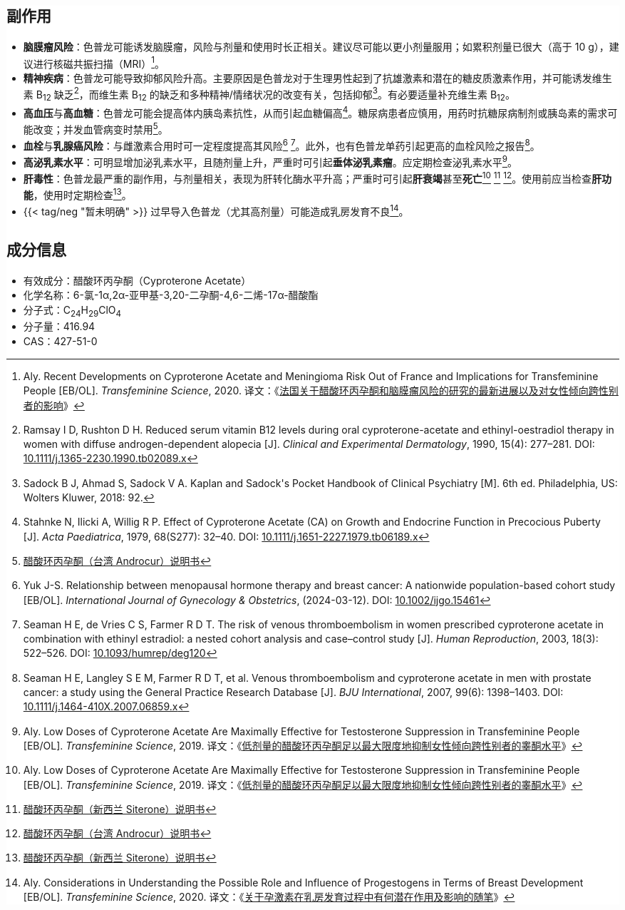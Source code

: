 ## 副作用

- **脑膜瘤风险**：色普龙可能诱发脑膜瘤，风险与剂量和使用时长正相关。建议尽可能以更小剂量服用；如累积剂量已很大（高于 10 g），建议进行核磁共振扫描（MRI）[^7]。
- **精神疾病**：色普龙可能导致抑郁风险升高。主要原因是色普龙对于生理男性起到了抗雄激素和潜在的糖皮质激素作用，并可能诱发维生素 B<sub>12</sub> 缺乏[^4]，而维生素 B<sub>12</sub> 的缺乏和多种精神/情绪状况的改变有关，包括抑郁[^3]。有必要适量补充维生素 B<sub>12</sub>。
- **高血压**与**高血糖**：色普龙可能会提高体内胰岛素抗性，从而引起血糖偏高[^9]。糖尿病患者应慎用，用药时抗糖尿病制剂或胰岛素的需求可能改变；并发血管病变时禁用[^6]。
- **血栓**与**乳腺癌风险**：与雌激素合用时可一定程度提高其风险[^12] [^13]。此外，也有色普龙单药引起更高的血栓风险之报告[^14]。
- **高泌乳素水平**：可明显增加泌乳素水平，且随剂量上升，严重时可引起**垂体泌乳素瘤**。应定期检查泌乳素水平[^2]。
- **肝毒性**：色普龙最严重的副作用，与剂量相关，表现为肝转化酶水平升高；严重时可引起**肝衰竭**甚至**死亡**[^2] [^5] [^6]。使用前应当检查**肝功能**，使用时定期检查[^5]。
- {{< tag/neg "暂未明确" >}} 过早导入色普龙（尤其高剂量）可能造成乳房发育不良[^11]。

## 成分信息

- 有效成分：醋酸环丙孕酮（Cyproterone Acetate）
- 化学名称：6-氯-1α,2α-亚甲基-3,20-二孕酮-4,6-二烯-17α-醋酸酯
- 分子式：C<sub>24</sub>H<sub>29</sub>ClO<sub>4</sub>
- 分子量：416.94
- CAS：427-51-0

[^2]: Aly. Low Doses of Cyproterone Acetate Are Maximally Effective for Testosterone Suppression in Transfeminine People [EB/OL]. *Transfeminine Science*, 2019. 译文：《[低剂量的醋酸环丙孕酮足以最大限度地抑制女性倾向跨性别者的睾酮水平](https://tfsci.mtf.wiki/articles/cpa-dosage/)》
[^3]: Sadock B J, Ahmad S, Sadock V A. Kaplan and Sadock's Pocket Handbook of Clinical Psychiatry [M]. 6th ed. Philadelphia, US: Wolters Kluwer, 2018: 92.
[^4]: Ramsay I D, Rushton D H. Reduced serum vitamin B12 levels during oral cyproterone-acetate and ethinyl-oestradiol therapy in women with diffuse androgen-dependent alopecia [J]. *Clinical and Experimental Dermatology*, 1990, 15(4): 277–281. DOI: [10.1111/j.1365-2230.1990.tb02089.x](https://doi.org/10.1111/j.1365-2230.1990.tb02089.x)
[^5]: [醋酸环丙孕酮（新西兰 Siterone）说明书](https://tfsci.mtf.wiki/misc/siterone-nz/)
[^6]: [醋酸环丙孕酮（台湾 Androcur）说明书](https://tfsci.mtf.wiki/misc/androcur-tw/)
[^7]: Aly. Recent Developments on Cyproterone Acetate and Meningioma Risk Out of France and Implications for Transfeminine People [EB/OL]. *Transfeminine Science*, 2020. 译文：《[法国关于醋酸环丙孕酮和脑膜瘤风险的研究的最新进展以及对女性倾向跨性别者的影响](https://tfsci.mtf.wiki/articles/cpa-meningioma/)》
[^8]: Coleman E, Radix A E, Bouman W P, et al. Standards of Care for the Health of Transgender and Gender Diverse People, Version 8 [J]. *International Journal of Transgender Health*, 2022, *23*(Suppl 1): S1–S259. DOI: [10.1080/26895269.2022.2100644](https://doi.org/10.1080/26895269.2022.2100644) ——[中文译本](https://project-trans.org/SOC-8)
[^9]: Stahnke N, Ilicki A, Willig R P. Effect of Cyproterone Acetate (CA) on Growth and Endocrine Function in Precocious Puberty [J]. *Acta Paediatrica*, 1979, 68(S277): 32–40. DOI: [10.1111/j.1651-2227.1979.tb06189.x](https://doi.org/10.1111/j.1651-2227.1979.tb06189.x)
[^10]: Warzywoda S, Fowler J A, Bisshop F, et al. How low can you go? Titrating the lowest effective dose of cyproterone acetate for transgender and gender diverse people who request feminizing hormones [EB/OL]. *International Journal of Transgender Health*, (2024-02-20). DOI: [10.1080/26895269.2024.2317395](https://doi.org/10.1080/26895269.2024.2317395)
[^11]: Aly. Considerations in Understanding the Possible Role and Influence of Progestogens in Terms of Breast Development [EB/OL]. *Transfeminine Science*, 2020. 译文：《[关于孕激素在乳房发育过程中有何潜在作用及影响的随笔](https://tfsci.mtf.wiki/articles/progestogens-breast-dev/)》
[^12]: Yuk J-S. Relationship between menopausal hormone therapy and breast cancer: A nationwide population-based cohort study [EB/OL]. *International Journal of Gynecology & Obstetrics*, (2024-03-12). DOI: [10.1002/ijgo.15461](https://doi.org/10.1002/ijgo.15461)
[^13]: Seaman H E, de Vries C S, Farmer R D T. The risk of venous thromboembolism in women prescribed cyproterone acetate in combination with ethinyl estradiol: a nested cohort analysis and case–control study [J]. *Human Reproduction*, 2003, 18(3): 522–526. DOI: [10.1093/humrep/deg120](https://doi.org/10.1093/humrep/deg120)
[^14]: Seaman H E, Langley S E M, Farmer R D T, et al. Venous thromboembolism and cyproterone acetate in men with prostate cancer: a study using the General Practice Research Database [J]. *BJU International*, 2007, 99(6): 1398–1403. DOI: [10.1111/j.1464-410X.2007.06859.x](https://doi.org/10.1111/j.1464-410X.2007.06859.x)
[^15]: Kumari G L, Das R P, Madoiya K K, et al. Effect of short-term cyclic administration of cyproterone acetate on pituitary-ovarian function in the human [J]. *Fertility and sterility*, 1977, 28(11): 1168–1174. DOI: [10.1016/S0015-0282(16)42912-2](https://doi.org/10.1016/S0015-0282(16)42912-2)
[^16]: Rost A, Schmidt-Gollwitzer M, Hantelmann W, et al. Cyproterone acetate, testosterone, LH, FSH, and prolactin levels in plasma after intramuscular application of cyproterone acetate in patients with prostatic cancer [J]. The Prostate, 1981, 2(3): 315-322. <https://doi.org/10.1002/pros.2990020310>
[^17]: Fung R, Hellstern-Layefsky M, Lega I. Is a lower dose of cyproterone acetate as effective at testosterone suppression in transgender women as higher doses? [J]. International Journal of Transgenderism, 2017, 18(2): 123–128. https://doi.org/10.1080/15532739.2017.1290566


[^1]: Wikipedia. Chlormadinone acetate [EB/OL]. (2023-11-25)\[2024-05-01]. <https://en.wikipedia.org/wiki/Chlormadinone_acetate>
